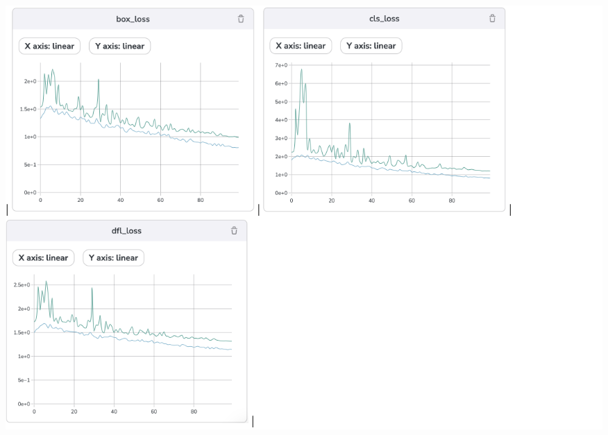 | <img src="img/exp4/box_loss.png" width="350" height="300"> | <img src="img/exp4/cls_loss.png" width="350" height="300"> | <img src="img/exp4/dfl_loss.png" width="350" height="300"> |  